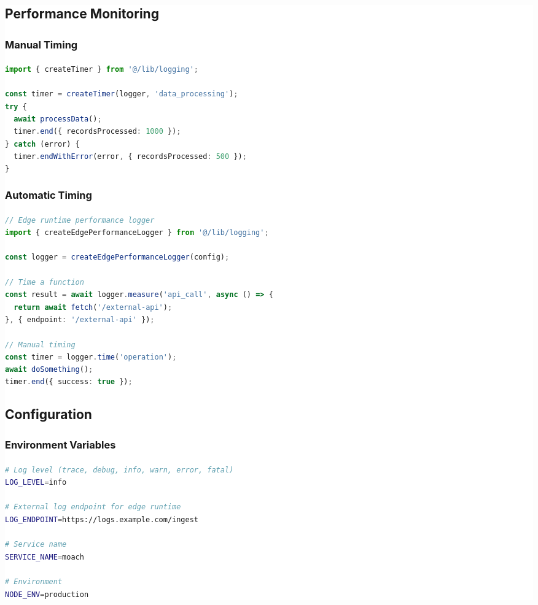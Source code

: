 ## Performance Monitoring

### Manual Timing

```typescript
import { createTimer } from '@/lib/logging';

const timer = createTimer(logger, 'data_processing');
try {
  await processData();
  timer.end({ recordsProcessed: 1000 });
} catch (error) {
  timer.endWithError(error, { recordsProcessed: 500 });
}
```

### Automatic Timing

```typescript
// Edge runtime performance logger
import { createEdgePerformanceLogger } from '@/lib/logging';

const logger = createEdgePerformanceLogger(config);

// Time a function
const result = await logger.measure('api_call', async () => {
  return await fetch('/external-api');
}, { endpoint: '/external-api' });

// Manual timing
const timer = logger.time('operation');
await doSomething();
timer.end({ success: true });
```

## Configuration

### Environment Variables

```bash
# Log level (trace, debug, info, warn, error, fatal)
LOG_LEVEL=info

# External log endpoint for edge runtime
LOG_ENDPOINT=https://logs.example.com/ingest

# Service name
SERVICE_NAME=moach

# Environment
NODE_ENV=production
```
